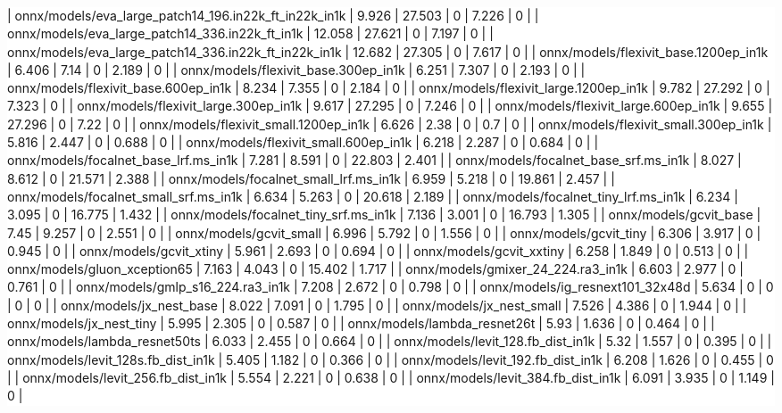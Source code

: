 | onnx/models/eva_large_patch14_196.in22k_ft_in22k_in1k           |       9.926 |        27.503 |            0 |          7.226 |       0     |
| onnx/models/eva_large_patch14_336.in22k_ft_in1k                 |      12.058 |        27.621 |            0 |          7.197 |       0     |
| onnx/models/eva_large_patch14_336.in22k_ft_in22k_in1k           |      12.682 |        27.305 |            0 |          7.617 |       0     |
| onnx/models/flexivit_base.1200ep_in1k                           |       6.406 |         7.14  |            0 |          2.189 |       0     |
| onnx/models/flexivit_base.300ep_in1k                            |       6.251 |         7.307 |            0 |          2.193 |       0     |
| onnx/models/flexivit_base.600ep_in1k                            |       8.234 |         7.355 |            0 |          2.184 |       0     |
| onnx/models/flexivit_large.1200ep_in1k                          |       9.782 |        27.292 |            0 |          7.323 |       0     |
| onnx/models/flexivit_large.300ep_in1k                           |       9.617 |        27.295 |            0 |          7.246 |       0     |
| onnx/models/flexivit_large.600ep_in1k                           |       9.655 |        27.296 |            0 |          7.22  |       0     |
| onnx/models/flexivit_small.1200ep_in1k                          |       6.626 |         2.38  |            0 |          0.7   |       0     |
| onnx/models/flexivit_small.300ep_in1k                           |       5.816 |         2.447 |            0 |          0.688 |       0     |
| onnx/models/flexivit_small.600ep_in1k                           |       6.218 |         2.287 |            0 |          0.684 |       0     |
| onnx/models/focalnet_base_lrf.ms_in1k                           |       7.281 |         8.591 |            0 |         22.803 |       2.401 |
| onnx/models/focalnet_base_srf.ms_in1k                           |       8.027 |         8.612 |            0 |         21.571 |       2.388 |
| onnx/models/focalnet_small_lrf.ms_in1k                          |       6.959 |         5.218 |            0 |         19.861 |       2.457 |
| onnx/models/focalnet_small_srf.ms_in1k                          |       6.634 |         5.263 |            0 |         20.618 |       2.189 |
| onnx/models/focalnet_tiny_lrf.ms_in1k                           |       6.234 |         3.095 |            0 |         16.775 |       1.432 |
| onnx/models/focalnet_tiny_srf.ms_in1k                           |       7.136 |         3.001 |            0 |         16.793 |       1.305 |
| onnx/models/gcvit_base                                          |       7.45  |         9.257 |            0 |          2.551 |       0     |
| onnx/models/gcvit_small                                         |       6.996 |         5.792 |            0 |          1.556 |       0     |
| onnx/models/gcvit_tiny                                          |       6.306 |         3.917 |            0 |          0.945 |       0     |
| onnx/models/gcvit_xtiny                                         |       5.961 |         2.693 |            0 |          0.694 |       0     |
| onnx/models/gcvit_xxtiny                                        |       6.258 |         1.849 |            0 |          0.513 |       0     |
| onnx/models/gluon_xception65                                    |       7.163 |         4.043 |            0 |         15.402 |       1.717 |
| onnx/models/gmixer_24_224.ra3_in1k                              |       6.603 |         2.977 |            0 |          0.761 |       0     |
| onnx/models/gmlp_s16_224.ra3_in1k                               |       7.208 |         2.672 |            0 |          0.798 |       0     |
| onnx/models/ig_resnext101_32x48d                                |       5.634 |         0     |            0 |          0     |       0     |
| onnx/models/jx_nest_base                                        |       8.022 |         7.091 |            0 |          1.795 |       0     |
| onnx/models/jx_nest_small                                       |       7.526 |         4.386 |            0 |          1.944 |       0     |
| onnx/models/jx_nest_tiny                                        |       5.995 |         2.305 |            0 |          0.587 |       0     |
| onnx/models/lambda_resnet26t                                    |       5.93  |         1.636 |            0 |          0.464 |       0     |
| onnx/models/lambda_resnet50ts                                   |       6.033 |         2.455 |            0 |          0.664 |       0     |
| onnx/models/levit_128.fb_dist_in1k                              |       5.32  |         1.557 |            0 |          0.395 |       0     |
| onnx/models/levit_128s.fb_dist_in1k                             |       5.405 |         1.182 |            0 |          0.366 |       0     |
| onnx/models/levit_192.fb_dist_in1k                              |       6.208 |         1.626 |            0 |          0.455 |       0     |
| onnx/models/levit_256.fb_dist_in1k                              |       5.554 |         2.221 |            0 |          0.638 |       0     |
| onnx/models/levit_384.fb_dist_in1k                              |       6.091 |         3.935 |            0 |          1.149 |       0     |